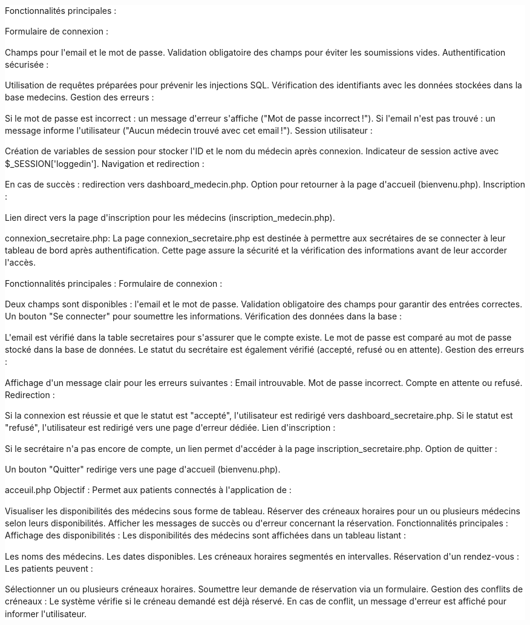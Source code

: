Fonctionnalités principales :

Formulaire de connexion :

Champs pour l'email et le mot de passe. Validation obligatoire des champs pour éviter les soumissions vides. Authentification sécurisée :

Utilisation de requêtes préparées pour prévenir les injections SQL. Vérification des identifiants avec les données stockées dans la base medecins. Gestion des erreurs :

Si le mot de passe est incorrect : un message d'erreur s'affiche ("Mot de passe incorrect !"). Si l'email n'est pas trouvé : un message informe l'utilisateur ("Aucun médecin trouvé avec cet email !"). Session utilisateur :

Création de variables de session pour stocker l'ID et le nom du médecin après connexion. Indicateur de session active avec $_SESSION['loggedin']. Navigation et redirection :

En cas de succès : redirection vers dashboard_medecin.php. Option pour retourner à la page d'accueil (bienvenu.php). Inscription :

Lien direct vers la page d'inscription pour les médecins (inscription_medecin.php).

connexion_secretaire.php:
La page connexion_secretaire.php est destinée à permettre aux secrétaires de se connecter à leur tableau de bord après authentification. Cette page assure la sécurité et la vérification des informations avant de leur accorder l'accès.

Fonctionnalités principales : Formulaire de connexion :

Deux champs sont disponibles : l'email et le mot de passe. Validation obligatoire des champs pour garantir des entrées correctes. Un bouton "Se connecter" pour soumettre les informations. Vérification des données dans la base :

L'email est vérifié dans la table secretaires pour s'assurer que le compte existe. Le mot de passe est comparé au mot de passe stocké dans la base de données. Le statut du secrétaire est également vérifié (accepté, refusé ou en attente). Gestion des erreurs :

Affichage d'un message clair pour les erreurs suivantes : Email introuvable. Mot de passe incorrect. Compte en attente ou refusé. Redirection :

Si la connexion est réussie et que le statut est "accepté", l'utilisateur est redirigé vers dashboard_secretaire.php. Si le statut est "refusé", l'utilisateur est redirigé vers une page d'erreur dédiée. Lien d'inscription :

Si le secrétaire n'a pas encore de compte, un lien permet d'accéder à la page inscription_secretaire.php. Option de quitter :

Un bouton "Quitter" redirige vers une page d'accueil (bienvenu.php).

acceuil.php Objectif : Permet aux patients connectés à l'application de :

Visualiser les disponibilités des médecins sous forme de tableau. Réserver des créneaux horaires pour un ou plusieurs médecins selon leurs disponibilités. Afficher les messages de succès ou d'erreur concernant la réservation. Fonctionnalités principales : Affichage des disponibilités : Les disponibilités des médecins sont affichées dans un tableau listant :

Les noms des médecins. Les dates disponibles. Les créneaux horaires segmentés en intervalles. Réservation d'un rendez-vous : Les patients peuvent :

Sélectionner un ou plusieurs créneaux horaires. Soumettre leur demande de réservation via un formulaire. Gestion des conflits de créneaux : Le système vérifie si le créneau demandé est déjà réservé. En cas de conflit, un message d'erreur est affiché pour informer l'utilisateur.
